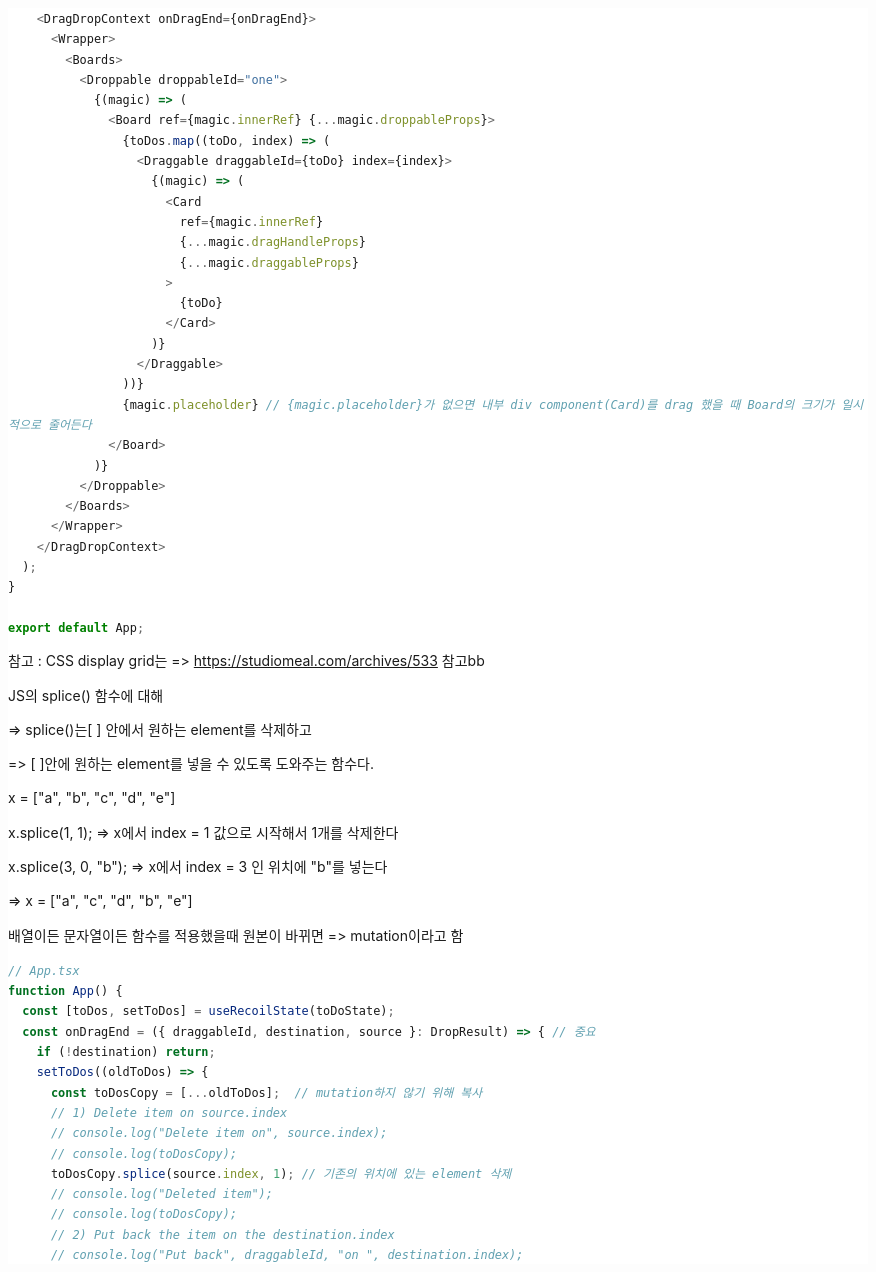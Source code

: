```typescript
    <DragDropContext onDragEnd={onDragEnd}>
      <Wrapper>
        <Boards>
          <Droppable droppableId="one">
            {(magic) => (
              <Board ref={magic.innerRef} {...magic.droppableProps}>
                {toDos.map((toDo, index) => (
                  <Draggable draggableId={toDo} index={index}>
                    {(magic) => (
                      <Card
                        ref={magic.innerRef}
                        {...magic.dragHandleProps}
                        {...magic.draggableProps}
                      >
                        {toDo}
                      </Card>
                    )}
                  </Draggable>
                ))}
                {magic.placeholder} // {magic.placeholder}가 없으면 내부 div component(Card)를 drag 했을 때 Board의 크기가 일시적으로 줄어든다
              </Board>
            )}
          </Droppable>
        </Boards>
      </Wrapper>
    </DragDropContext>
  );
}

export default App;
```

 참고 : CSS display grid는 => https://studiomeal.com/archives/533 참고bb

JS의 splice() 함수에 대해

=> splice()는[ ] 안에서 원하는 element를 삭제하고 

=> [ ]안에 원하는 element를 넣을 수 있도록 도와주는 함수다.

x = ["a", "b", "c", "d", "e"]

x.splice(1, 1); => x에서 index = 1 값으로 시작해서 1개를 삭제한다

x.splice(3, 0, "b"); => x에서 index = 3 인 위치에 "b"를 넣는다

=> x = ["a", "c", "d", "b", "e"]



배열이든 문자열이든 함수를 적용했을때 원본이 바뀌면 => mutation이라고 함

```typescript
// App.tsx
function App() {
  const [toDos, setToDos] = useRecoilState(toDoState);
  const onDragEnd = ({ draggableId, destination, source }: DropResult) => { // 중요
    if (!destination) return;
    setToDos((oldToDos) => {
      const toDosCopy = [...oldToDos];	// mutation하지 않기 위해 복사
      // 1) Delete item on source.index
      // console.log("Delete item on", source.index);
      // console.log(toDosCopy);
      toDosCopy.splice(source.index, 1); // 기존의 위치에 있는 element 삭제
      // console.log("Deleted item");
      // console.log(toDosCopy);
      // 2) Put back the item on the destination.index
      // console.log("Put back", draggableId, "on ", destination.index);
```